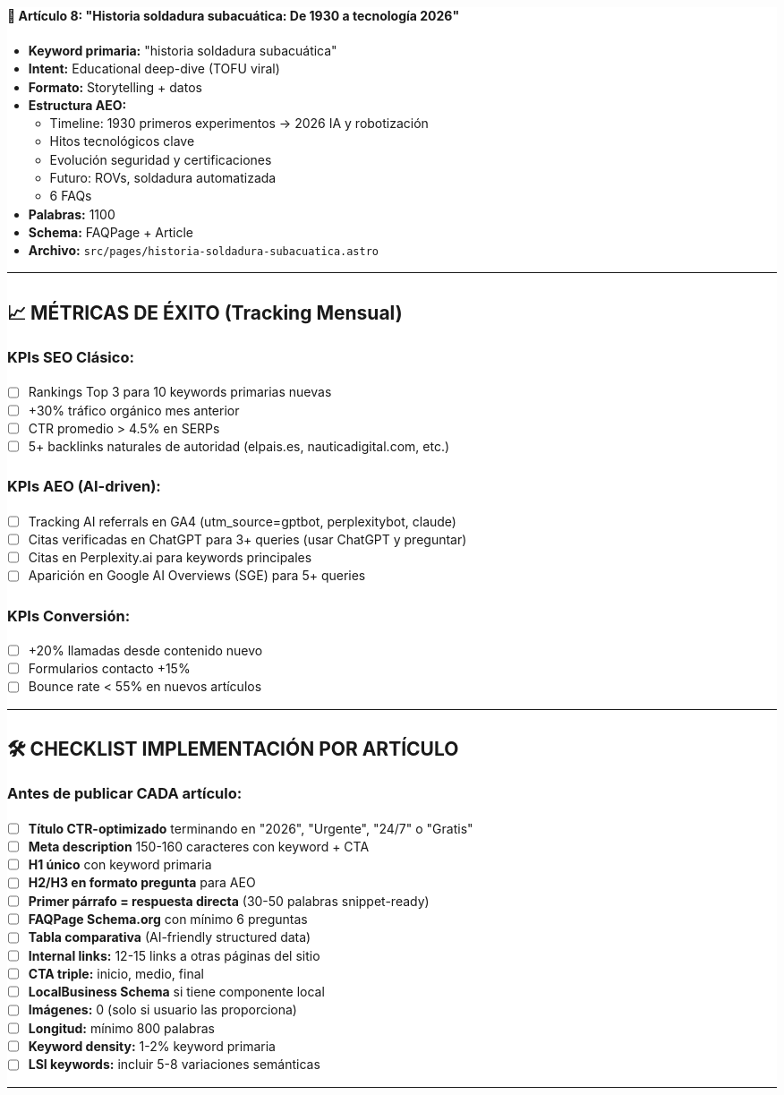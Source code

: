 #### 📝 Artículo 8: "Historia soldadura subacuática: De 1930 a tecnología 2026"
- **Keyword primaria:** "historia soldadura subacuática"
- **Intent:** Educational deep-dive (TOFU viral)
- **Formato:** Storytelling + datos
- **Estructura AEO:**
  - Timeline: 1930 primeros experimentos → 2026 IA y robotización
  - Hitos tecnológicos clave
  - Evolución seguridad y certificaciones
  - Futuro: ROVs, soldadura automatizada
  - 6 FAQs
- **Palabras:** 1100
- **Schema:** FAQPage + Article
- **Archivo:** `src/pages/historia-soldadura-subacuatica.astro`

---

## 📈 MÉTRICAS DE ÉXITO (Tracking Mensual)

### KPIs SEO Clásico:
- [ ] Rankings Top 3 para 10 keywords primarias nuevas
- [ ] +30% tráfico orgánico mes anterior
- [ ] CTR promedio > 4.5% en SERPs
- [ ] 5+ backlinks naturales de autoridad (elpais.es, nauticadigital.com, etc.)

### KPIs AEO (AI-driven):
- [ ] Tracking AI referrals en GA4 (utm_source=gptbot, perplexitybot, claude)
- [ ] Citas verificadas en ChatGPT para 3+ queries (usar ChatGPT y preguntar)
- [ ] Citas en Perplexity.ai para keywords principales
- [ ] Aparición en Google AI Overviews (SGE) para 5+ queries

### KPIs Conversión:
- [ ] +20% llamadas desde contenido nuevo
- [ ] Formularios contacto +15%
- [ ] Bounce rate < 55% en nuevos artículos

---

## 🛠️ CHECKLIST IMPLEMENTACIÓN POR ARTÍCULO

### Antes de publicar CADA artículo:
- [ ] **Título CTR-optimizado** terminando en "2026", "Urgente", "24/7" o "Gratis"
- [ ] **Meta description** 150-160 caracteres con keyword + CTA
- [ ] **H1 único** con keyword primaria
- [ ] **H2/H3 en formato pregunta** para AEO
- [ ] **Primer párrafo = respuesta directa** (30-50 palabras snippet-ready)
- [ ] **FAQPage Schema.org** con mínimo 6 preguntas
- [ ] **Tabla comparativa** (AI-friendly structured data)
- [ ] **Internal links:** 12-15 links a otras páginas del sitio
- [ ] **CTA triple:** inicio, medio, final
- [ ] **LocalBusiness Schema** si tiene componente local
- [ ] **Imágenes:** 0 (solo si usuario las proporciona)
- [ ] **Longitud:** mínimo 800 palabras
- [ ] **Keyword density:** 1-2% keyword primaria
- [ ] **LSI keywords:** incluir 5-8 variaciones semánticas

---